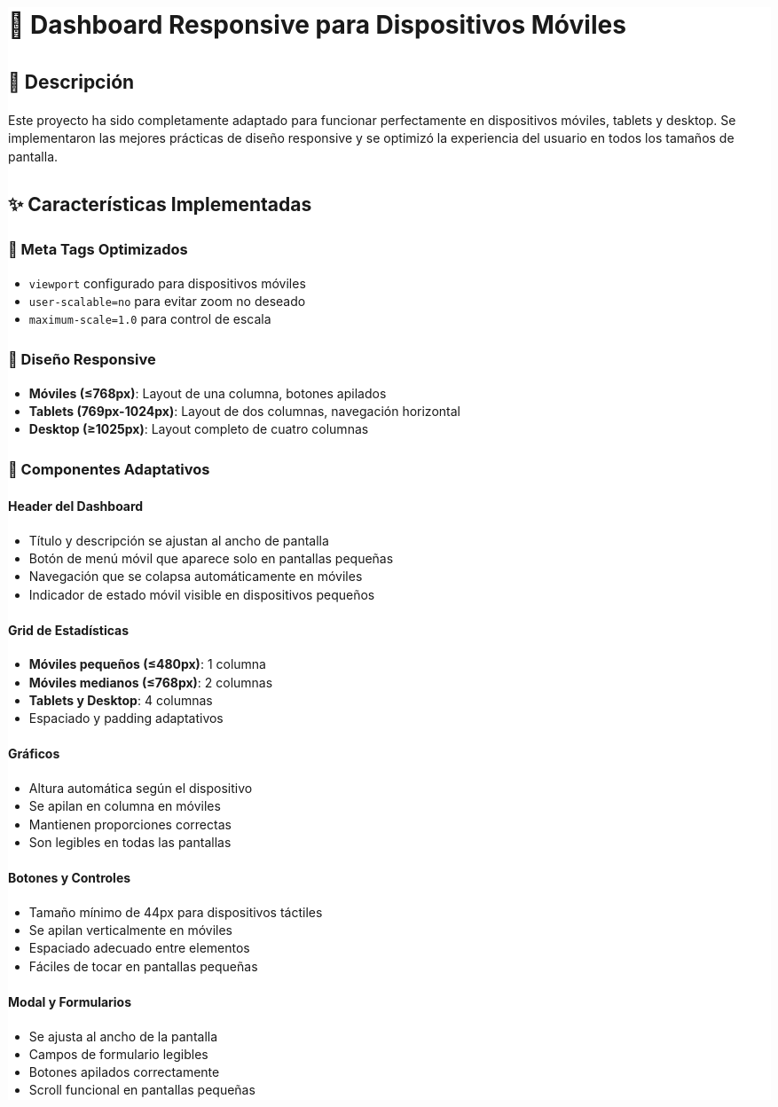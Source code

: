 # 📱 Dashboard Responsive para Dispositivos Móviles

## 🎯 Descripción

Este proyecto ha sido completamente adaptado para funcionar perfectamente en dispositivos móviles, tablets y desktop. Se implementaron las mejores prácticas de diseño responsive y se optimizó la experiencia del usuario en todos los tamaños de pantalla.

## ✨ Características Implementadas

### 🔧 Meta Tags Optimizados
- `viewport` configurado para dispositivos móviles
- `user-scalable=no` para evitar zoom no deseado
- `maximum-scale=1.0` para control de escala

### 📱 Diseño Responsive
- **Móviles (≤768px)**: Layout de una columna, botones apilados
- **Tablets (769px-1024px)**: Layout de dos columnas, navegación horizontal
- **Desktop (≥1025px)**: Layout completo de cuatro columnas

### 🎨 Componentes Adaptativos

#### Header del Dashboard
- Título y descripción se ajustan al ancho de pantalla
- Botón de menú móvil que aparece solo en pantallas pequeñas
- Navegación que se colapsa automáticamente en móviles
- Indicador de estado móvil visible en dispositivos pequeños

#### Grid de Estadísticas
- **Móviles pequeños (≤480px)**: 1 columna
- **Móviles medianos (≤768px)**: 2 columnas
- **Tablets y Desktop**: 4 columnas
- Espaciado y padding adaptativos

#### Gráficos
- Altura automática según el dispositivo
- Se apilan en columna en móviles
- Mantienen proporciones correctas
- Son legibles en todas las pantallas

#### Botones y Controles
- Tamaño mínimo de 44px para dispositivos táctiles
- Se apilan verticalmente en móviles
- Espaciado adecuado entre elementos
- Fáciles de tocar en pantallas pequeñas

#### Modal y Formularios
- Se ajusta al ancho de la pantalla
- Campos de formulario legibles
- Botones apilados correctamente
- Scroll funcional en pantallas pequeñas
